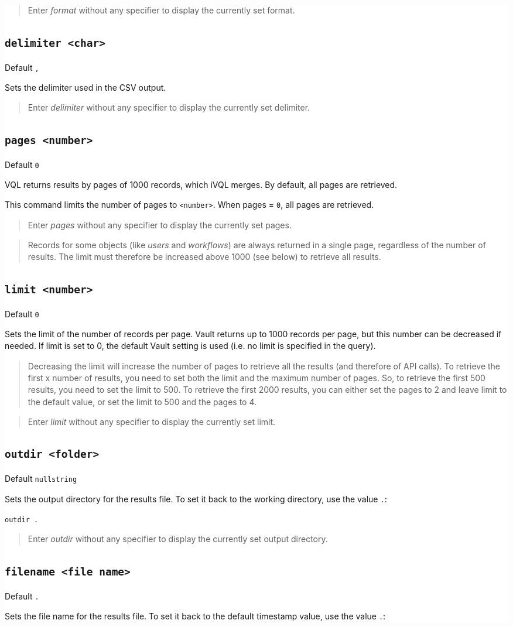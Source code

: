 > Enter *format* without any specifier to display the currently set format.

## `delimiter <char>`
Default `,`

Sets the delimiter used in the CSV output.

> Enter *delimiter* without any specifier to display the currently set delimiter.

## `pages <number>`
Default `0`

VQL returns results by pages of 1000 records, which iVQL merges. By default, all pages are retrieved.

This command limits the number of pages to `<number>`. When pages = `0`, all pages are retrieved.

> Enter *pages* without any specifier to display the currently set pages.

> Records for some objects (like *users* and *workflows*) are always returned in a single page, regardless of the number of results. The limit must therefore be increased above 1000 (see below) to retrieve all results.

## `limit <number>`
Default `0`

Sets the limit of the number of records per page. Vault returns up to 1000 records per page, but this number can be decreased if needed. If limit is set to 0, the default Vault setting is used (i.e. no limit is specified in the query).

> Decreasing the limit will increase the number of pages to retrieve all the results (and therefore of API calls). To retrieve the first x number of results, you need to set both the limit and the maximum number of pages. So, to retrieve the first 500 results, you need to set the limit to 500. To retrieve the first 2000 results, you can either set the pages to 2 and leave limit to the default value, or set the limit to 500 and the pages to 4.

> Enter *limit* without any specifier to display the currently set limit.

## `outdir <folder>`
Default `nullstring`

Sets the output directory for the results file. To set it back to the working directory, use the value `.`:

`outdir .`

> Enter *outdir* without any specifier to display the currently set output directory.

## `filename <file name>`
Default `.`

Sets the file name for the results file. To set it back to the default timestamp value, use the value `.`:
